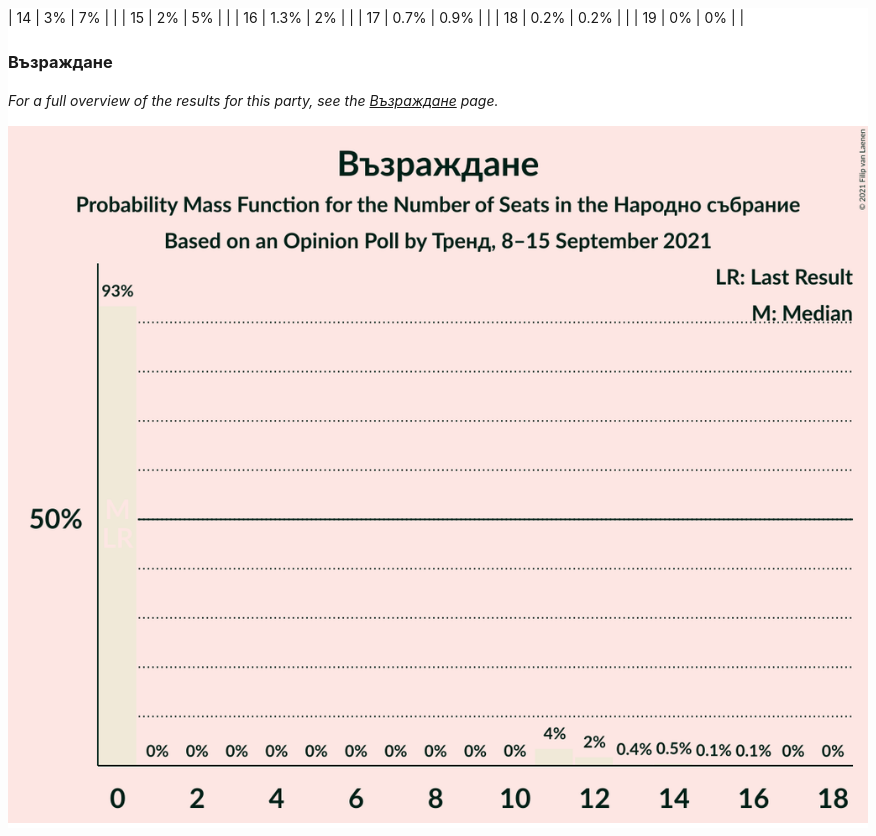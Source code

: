 | 14 | 3% | 7% |  |
| 15 | 2% | 5% |  |
| 16 | 1.3% | 2% |  |
| 17 | 0.7% | 0.9% |  |
| 18 | 0.2% | 0.2% |  |
| 19 | 0% | 0% |  |

### Възраждане

*For a full overview of the results for this party, see the [Възраждане](party-възраждане.html) page.*

![Graph with seats probability mass function not yet produced](2021-09-15-Тренд-seats-pmf-възраждане.png "Seats Probability Mass Function")
